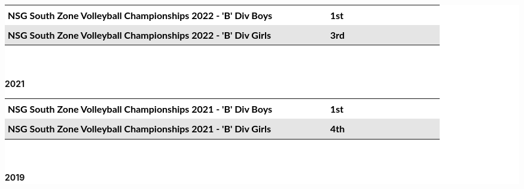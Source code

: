 <table border="0" cellspacing="0" class="iveo_table ives_tab_modern2" style="margin: 0px; outline: 0px; padding: 0px; border-collapse: collapse; border: none; font-family: Lato, sans-serif; font-style: normal; font-variant-ligatures: normal; font-variant-caps: normal; letter-spacing: normal; orphans: 2; text-align: left; text-transform: none; white-space: normal; widows: 2; word-spacing: 0px; -webkit-text-stroke-width: 0px; background-color: rgb(255, 255, 255); text-decoration-thickness: initial; text-decoration-style: initial; text-decoration-color: initial; color: rgb(0, 0, 0); font-size: 16px; font-weight: 400; width: 770px;"><tbody style="margin: 0px; outline: 0px; padding: 0px;"><tr style="margin: 0px; outline: 0px; padding: 0px; height: 10pt;"><td style="margin: 0px; outline: 0px; padding: 5px; text-align: left; width: 396.75pt;"><b style="margin: 0px; outline: 0px; padding: 0px;">NSG South Zone Volleyball Championships 2022 - 'B' Div Boys<br style="margin: 0px; outline: 0px; padding: 0px;"></b></td><td style="margin: 0px; outline: 0px; padding: 5px; text-align: left; width: 133.5pt;"><b style="margin: 0px; outline: 0px; padding: 0px;">1st<br style="margin: 0px; outline: 0px; padding: 0px;"></b></td></tr><tr style="margin: 0px; outline: 0px; padding: 0px; background-color: rgb(229, 229, 229);"><td style="margin: 0px; outline: 0px; padding: 5px; text-align: left;"><b style="margin: 0px; outline: 0px; padding: 0px;">NSG South Zone Volleyball Championships 2022 - 'B' Div Girls<br style="margin: 0px; outline: 0px; padding: 0px;"></b></td><td style="margin: 0px; outline: 0px; padding: 5px; text-align: left;"><b style="margin: 0px; outline: 0px; padding: 0px;">3rd</b></td></tr></tbody></table><br><br>	

<b>2021</b><br>
<table border="0" cellspacing="0" class="iveo_table ives_tab_modern2" style="margin: 0px; outline: 0px; padding: 0px; border-collapse: collapse; border: none; font-family: Lato, sans-serif; font-style: normal; font-variant-ligatures: normal; font-variant-caps: normal; letter-spacing: normal; orphans: 2; text-align: left; text-transform: none; white-space: normal; widows: 2; word-spacing: 0px; -webkit-text-stroke-width: 0px; background-color: rgb(255, 255, 255); text-decoration-thickness: initial; text-decoration-style: initial; text-decoration-color: initial; color: rgb(0, 0, 0); font-size: 16px; font-weight: 400; width: 770px;"><tbody style="margin: 0px; outline: 0px; padding: 0px;"><tr style="margin: 0px; outline: 0px; padding: 0px; height: 10pt;"><td style="margin: 0px; outline: 0px; padding: 5px; text-align: left; width: 396.75pt;"><b style="margin: 0px; outline: 0px; padding: 0px;">NSG South Zone Volleyball Championships 2021 - 'B' Div Boys<br style="margin: 0px; outline: 0px; padding: 0px;"></b></td><td style="margin: 0px; outline: 0px; padding: 5px; text-align: left; width: 133.5pt;"><b style="margin: 0px; outline: 0px; padding: 0px;">1st<br style="margin: 0px; outline: 0px; padding: 0px;"></b></td></tr><tr style="margin: 0px; outline: 0px; padding: 0px; background-color: rgb(229, 229, 229);"><td style="margin: 0px; outline: 0px; padding: 5px; text-align: left;"><b style="margin: 0px; outline: 0px; padding: 0px;">NSG South Zone Volleyball Championships 2021 - 'B' Div Girls<br style="margin: 0px; outline: 0px; padding: 0px;"></b></td><td style="margin: 0px; outline: 0px; padding: 5px; text-align: left;"><b style="margin: 0px; outline: 0px; padding: 0px;">4th</b></td></tr></tbody></table><Br><br>	


<b>2019</b><br>